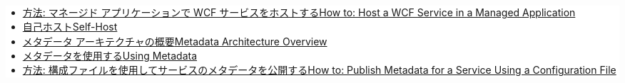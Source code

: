- [<span data-ttu-id="9a2d8-141">方法: マネージド アプリケーションで WCF サービスをホストする</span><span class="sxs-lookup"><span data-stu-id="9a2d8-141">How to: Host a WCF Service in a Managed Application</span></span>](../how-to-host-a-wcf-service-in-a-managed-application.md)
- [<span data-ttu-id="9a2d8-142">自己ホスト</span><span class="sxs-lookup"><span data-stu-id="9a2d8-142">Self-Host</span></span>](../samples/self-host.md)
- [<span data-ttu-id="9a2d8-143">メタデータ アーキテクチャの概要</span><span class="sxs-lookup"><span data-stu-id="9a2d8-143">Metadata Architecture Overview</span></span>](metadata-architecture-overview.md)
- [<span data-ttu-id="9a2d8-144">メタデータを使用する</span><span class="sxs-lookup"><span data-stu-id="9a2d8-144">Using Metadata</span></span>](using-metadata.md)
- [<span data-ttu-id="9a2d8-145">方法: 構成ファイルを使用してサービスのメタデータを公開する</span><span class="sxs-lookup"><span data-stu-id="9a2d8-145">How to: Publish Metadata for a Service Using a Configuration File</span></span>](how-to-publish-metadata-for-a-service-using-a-configuration-file.md)
